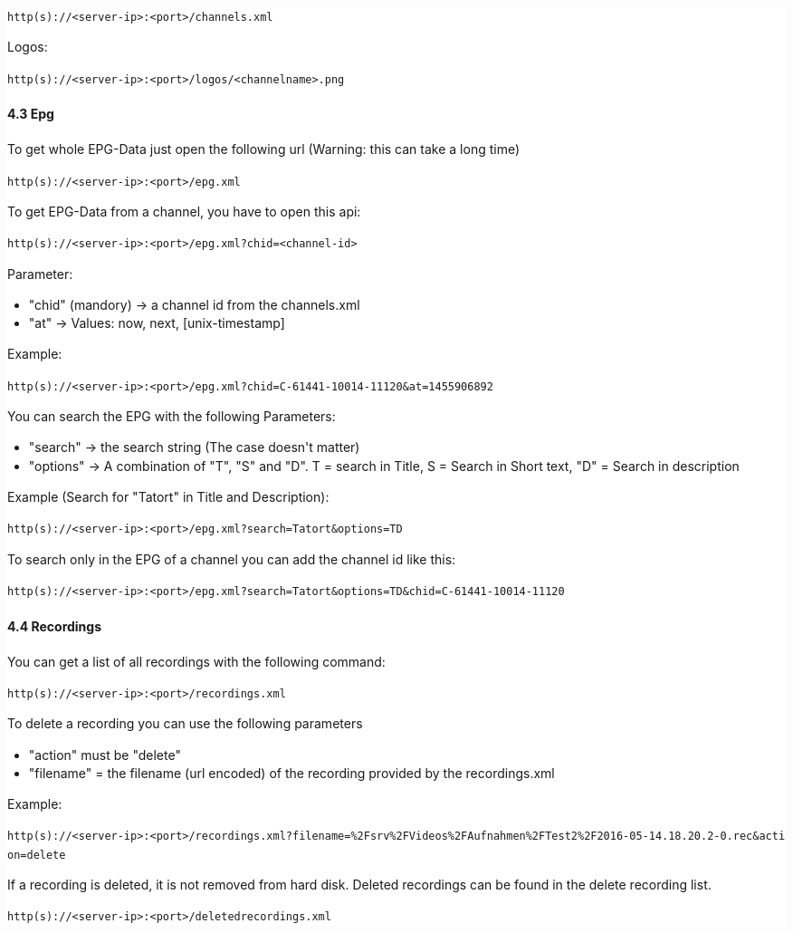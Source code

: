     http(s)://<server-ip>:<port>/channels.xml

Logos:

    http(s)://<server-ip>:<port>/logos/<channelname>.png


#### 4.3 Epg

To get whole EPG-Data just open the following url (Warning: this can take a long time)

    http(s)://<server-ip>:<port>/epg.xml


To get EPG-Data from a channel, you have to open this api:

    http(s)://<server-ip>:<port>/epg.xml?chid=<channel-id>

Parameter:

- "chid" (mandory) -> a channel id from the channels.xml
- "at" -> Values: now, next, [unix-timestamp]

Example:

    http(s)://<server-ip>:<port>/epg.xml?chid=C-61441-10014-11120&at=1455906892


You can search the EPG with the following Parameters:

- "search" -> the search string (The case doesn't matter)
- "options" -> A combination of "T", "S" and "D". T = search in Title, S = Search in Short text, "D" = Search in description

Example (Search for "Tatort" in Title and Description):

    http(s)://<server-ip>:<port>/epg.xml?search=Tatort&options=TD

To search only in the EPG of a channel you can add the channel id like this:

    http(s)://<server-ip>:<port>/epg.xml?search=Tatort&options=TD&chid=C-61441-10014-11120



#### 4.4 Recordings

You can get a list of all recordings with the following command:

    http(s)://<server-ip>:<port>/recordings.xml

To delete a recording you can use the following parameters

- "action" must be "delete"
- "filename" = the filename (url encoded) of the recording provided by the recordings.xml

Example:

    http(s)://<server-ip>:<port>/recordings.xml?filename=%2Fsrv%2FVideos%2FAufnahmen%2FTest2%2F2016-05-14.18.20.2-0.rec&action=delete

If a recording is deleted, it is not removed from hard disk. Deleted recordings can be found in the delete recording list.

    http(s)://<server-ip>:<port>/deletedrecordings.xml
